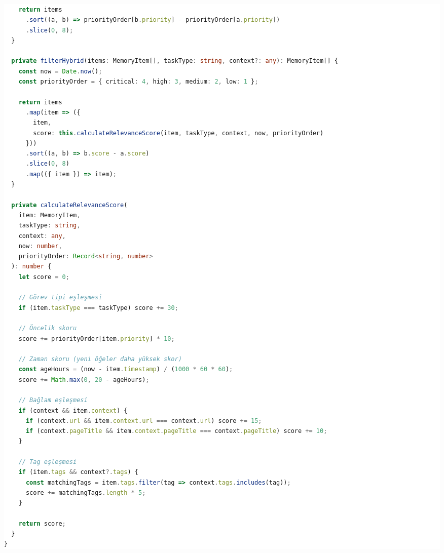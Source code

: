 ```typescript
    return items
      .sort((a, b) => priorityOrder[b.priority] - priorityOrder[a.priority])
      .slice(0, 8);
  }

  private filterHybrid(items: MemoryItem[], taskType: string, context?: any): MemoryItem[] {
    const now = Date.now();
    const priorityOrder = { critical: 4, high: 3, medium: 2, low: 1 };

    return items
      .map(item => ({
        item,
        score: this.calculateRelevanceScore(item, taskType, context, now, priorityOrder)
      }))
      .sort((a, b) => b.score - a.score)
      .slice(0, 8)
      .map(({ item }) => item);
  }

  private calculateRelevanceScore(
    item: MemoryItem,
    taskType: string,
    context: any,
    now: number,
    priorityOrder: Record<string, number>
  ): number {
    let score = 0;

    // Görev tipi eşleşmesi
    if (item.taskType === taskType) score += 30;

    // Öncelik skoru
    score += priorityOrder[item.priority] * 10;

    // Zaman skoru (yeni öğeler daha yüksek skor)
    const ageHours = (now - item.timestamp) / (1000 * 60 * 60);
    score += Math.max(0, 20 - ageHours);

    // Bağlam eşleşmesi
    if (context && item.context) {
      if (context.url && item.context.url === context.url) score += 15;
      if (context.pageTitle && item.context.pageTitle === context.pageTitle) score += 10;
    }

    // Tag eşleşmesi
    if (item.tags && context?.tags) {
      const matchingTags = item.tags.filter(tag => context.tags.includes(tag));
      score += matchingTags.length * 5;
    }

    return score;
  }
}
```
